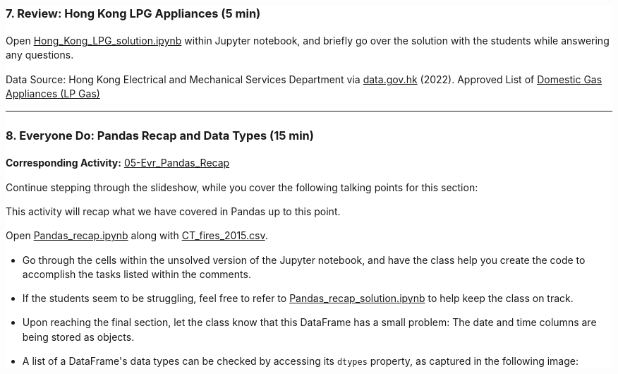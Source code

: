 ### 7. Review: Hong Kong LPG Appliances (5 min)

Open [Hong_Kong_LPG_solution.ipynb](Activities/04-Par_Cleaning_Appliance_Data/Solved/Hong_Kong_LPG_solution.ipynb) within Jupyter notebook, and briefly go over the solution with the students while answering any questions.

Data Source: Hong Kong Electrical and Mechanical Services Department via [data.gov.hk](https://data.gov.hk) (2022). Approved List of [Domestic Gas Appliances (LP Gas)](https://data.gov.hk/en-data/dataset/hk-emsd-emsd1-domestic-gas-appliances-lpg)

---

### 8. Everyone Do: Pandas Recap and Data Types (15 min)

**Corresponding Activity:** [05-Evr_Pandas_Recap](Activities/05-Evr_Pandas_Recap/)

Continue stepping through the slideshow, while you cover the following talking points for this section:

This activity will recap what we have covered in Pandas up to this point.

Open [Pandas_recap.ipynb](Activities/05-Evr_Pandas_Recap/Unsolved/Pandas_recap.ipynb) along with [CT_fires_2015.csv](Activities/05-Evr_Pandas_Recap/Unsolved/Resources/CT_fires_2015.csv).

* Go through the cells within the unsolved version of the Jupyter notebook, and have the class help you create the code to accomplish the tasks listed within the comments.

* If the students seem to be struggling, feel free to refer to [Pandas_recap_solution.ipynb](Activities/05-Evr_Pandas_Recap/Solved/Pandas_recap_solution.ipynb) to help keep the class on track.

* Upon reaching the final section, let the class know that this DataFrame has a small problem: The date and time columns are being stored as objects.

* A list of a DataFrame's data types can be checked by accessing its `dtypes` property, as captured in the following image:
